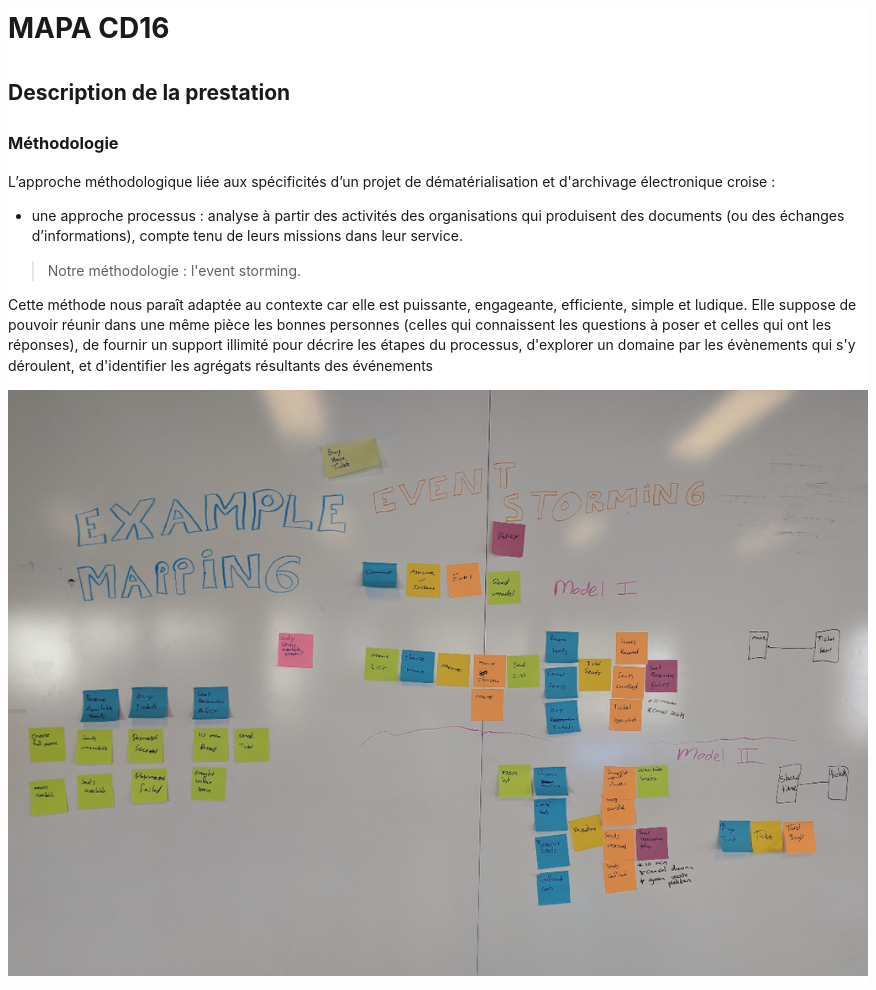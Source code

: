 # MAPA CD16

## Description de la prestation

### Méthodologie

L’approche méthodologique liée aux spécificités d’un projet de dématérialisation et d'archivage électronique croise :

- une approche processus : analyse à partir des activités des organisations qui produisent des documents (ou des échanges d’informations), compte tenu de leurs missions dans leur service.

> Notre méthodologie : l'event storming.

Cette méthode nous paraît adaptée au contexte car elle est puissante, engageante, efficiente, simple et ludique.
Elle suppose de pouvoir réunir dans une même pièce les bonnes personnes (celles qui connaissent les questions à poser et celles qui ont les réponses), de fournir un support illimité pour décrire les étapes du processus, d'explorer un domaine par les évènements qui s'y déroulent, et d'identifier les agrégats résultants des événements


![des post-it pour découvrir le métier](images/eventStorming.png)
